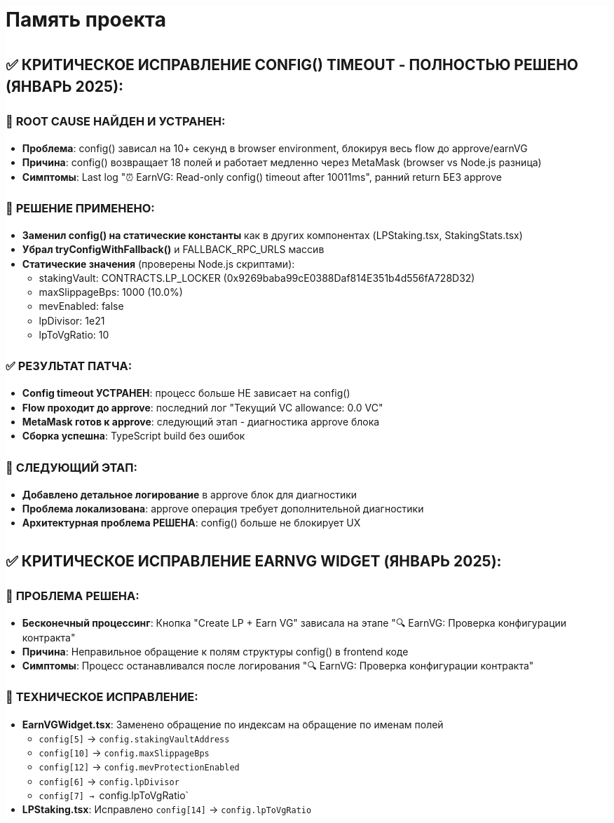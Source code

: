 # Память проекта

## ✅ КРИТИЧЕСКОЕ ИСПРАВЛЕНИЕ CONFIG() TIMEOUT - ПОЛНОСТЬЮ РЕШЕНО (ЯНВАРЬ 2025):

### 🎯 **ROOT CAUSE НАЙДЕН И УСТРАНЕН:**
- **Проблема**: config() зависал на 10+ секунд в browser environment, блокируя весь flow до approve/earnVG
- **Причина**: config() возвращает 18 полей и работает медленно через MetaMask (browser vs Node.js разница)
- **Симптомы**: Last log "⏰ EarnVG: Read-only config() timeout after 10011ms", ранний return БЕЗ approve

### 🔧 **РЕШЕНИЕ ПРИМЕНЕНО:**
- **Заменил config() на статические константы** как в других компонентах (LPStaking.tsx, StakingStats.tsx)
- **Убрал tryConfigWithFallback()** и FALLBACK_RPC_URLS массив
- **Статические значения** (проверены Node.js скриптами):
  - stakingVault: CONTRACTS.LP_LOCKER (0x9269baba99cE0388Daf814E351b4d556fA728D32)
  - maxSlippageBps: 1000 (10.0%)
  - mevEnabled: false  
  - lpDivisor: 1e21
  - lpToVgRatio: 10

### ✅ **РЕЗУЛЬТАТ ПАТЧА:**
- **Config timeout УСТРАНЕН**: процесс больше НЕ зависает на config()
- **Flow проходит до approve**: последний лог "Текущий VC allowance: 0.0 VC"
- **MetaMask готов к approve**: следующий этап - диагностика approve блока
- **Сборка успешна**: TypeScript build без ошибок

### 🚀 **СЛЕДУЮЩИЙ ЭТАП:**
- **Добавлено детальное логирование** в approve блок для диагностики
- **Проблема локализована**: approve операция требует дополнительной диагностики
- **Архитектурная проблема РЕШЕНА**: config() больше не блокирует UX

## ✅ КРИТИЧЕСКОЕ ИСПРАВЛЕНИЕ EARNVG WIDGET (ЯНВАРЬ 2025):

### 🐛 **ПРОБЛЕМА РЕШЕНА:**
- **Бесконечный процессинг**: Кнопка "Create LP + Earn VG" зависала на этапе "🔍 EarnVG: Проверка конфигурации контракта"
- **Причина**: Неправильное обращение к полям структуры config() в frontend коде
- **Симптомы**: Процесс останавливался после логирования "🔍 EarnVG: Проверка конфигурации контракта"

### 🔧 **ТЕХНИЧЕСКОЕ ИСПРАВЛЕНИЕ:**
- **EarnVGWidget.tsx**: Заменено обращение по индексам на обращение по именам полей
  - `config[5]` → `config.stakingVaultAddress`
  - `config[10]` → `config.maxSlippageBps`
  - `config[12]` → `config.mevProtectionEnabled`
  - `config[6]` → `config.lpDivisor`
  - `config[7] → `config.lpToVgRatio`
- **LPStaking.tsx**: Исправлено `config[14]` → `config.lpToVgRatio`
